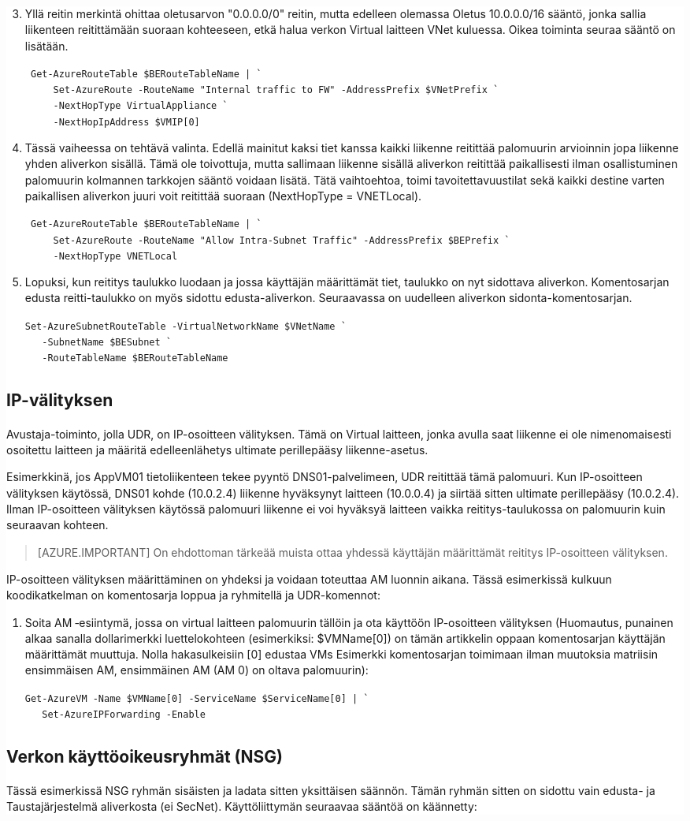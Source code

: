 3. Yllä reitin merkintä ohittaa oletusarvon "0.0.0.0/0" reitin, mutta edelleen olemassa Oletus 10.0.0.0/16 sääntö, jonka sallia liikenteen reitittämään suoraan kohteeseen, etkä halua verkon Virtual laitteen VNet kuluessa. Oikea toiminta seuraa sääntö on lisätään.

        Get-AzureRouteTable $BERouteTableName | `
            Set-AzureRoute -RouteName "Internal traffic to FW" -AddressPrefix $VNetPrefix `
            -NextHopType VirtualAppliance `
            -NextHopIpAddress $VMIP[0]

4. Tässä vaiheessa on tehtävä valinta. Edellä mainitut kaksi tiet kanssa kaikki liikenne reitittää palomuurin arvioinnin jopa liikenne yhden aliverkon sisällä. Tämä ole toivottuja, mutta sallimaan liikenne sisällä aliverkon reitittää paikallisesti ilman osallistuminen palomuurin kolmannen tarkkojen sääntö voidaan lisätä. Tätä vaihtoehtoa, toimi tavoitettavuustilat sekä kaikki destine varten paikallisen aliverkon juuri voit reitittää suoraan (NextHopType = VNETLocal).

        Get-AzureRouteTable $BERouteTableName | `
            Set-AzureRoute -RouteName "Allow Intra-Subnet Traffic" -AddressPrefix $BEPrefix `
            -NextHopType VNETLocal

5.  Lopuksi, kun reititys taulukko luodaan ja jossa käyttäjän määrittämät tiet, taulukko on nyt sidottava aliverkon. Komentosarjan edusta reitti-taulukko on myös sidottu edusta-aliverkon. Seuraavassa on uudelleen aliverkon sidonta-komentosarjan.

        Set-AzureSubnetRouteTable -VirtualNetworkName $VNetName `
           -SubnetName $BESubnet `
           -RouteTableName $BERouteTableName

## <a name="ip-forwarding"></a>IP-välityksen
Avustaja-toiminto, jolla UDR, on IP-osoitteen välityksen. Tämä on Virtual laitteen, jonka avulla saat liikenne ei ole nimenomaisesti osoitettu laitteen ja määritä edelleenlähetys ultimate perillepääsy liikenne-asetus.

Esimerkkinä, jos AppVM01 tietoliikenteen tekee pyyntö DNS01-palvelimeen, UDR reitittää tämä palomuuri. Kun IP-osoitteen välityksen käytössä, DNS01 kohde (10.0.2.4) liikenne hyväksynyt laitteen (10.0.0.4) ja siirtää sitten ultimate perillepääsy (10.0.2.4). Ilman IP-osoitteen välityksen käytössä palomuuri liikenne ei voi hyväksyä laitteen vaikka reititys-taulukossa on palomuurin kuin seuraavan kohteen. 

>[AZURE.IMPORTANT] On ehdottoman tärkeää muista ottaa yhdessä käyttäjän määrittämät reititys IP-osoitteen välityksen.

IP-osoitteen välityksen määrittäminen on yhdeksi ja voidaan toteuttaa AM luonnin aikana. Tässä esimerkissä kulkuun koodikatkelman on komentosarja loppua ja ryhmitellä ja UDR-komennot:

1.  Soita AM ‑esiintymä, jossa on virtual laitteen palomuurin tällöin ja ota käyttöön IP-osoitteen välityksen (Huomautus, punainen alkaa sanalla dollarimerkki luettelokohteen (esimerkiksi: $VMName[0]) on tämän artikkelin oppaan komentosarjan käyttäjän määrittämät muuttuja. Nolla hakasulkeisiin [0] edustaa VMs Esimerkki komentosarjan toimimaan ilman muutoksia matriisin ensimmäisen AM, ensimmäinen AM (AM 0) on oltava palomuurin):

        Get-AzureVM -Name $VMName[0] -ServiceName $ServiceName[0] | `
           Set-AzureIPForwarding -Enable

## <a name="network-security-groups-nsg"></a>Verkon käyttöoikeusryhmät (NSG)
Tässä esimerkissä NSG ryhmän sisäisten ja ladata sitten yksittäisen säännön. Tämän ryhmän sitten on sidottu vain edusta- ja Taustajärjestelmä aliverkosta (ei SecNet). Käyttöliittymän seuraavaa sääntöä on käännetty:


[1]: ./media/virtual-networks-dmz-nsg-fw-udr-asm/example3design.png "Kaksisuuntaisen DMZ NVA, NSG ja UDR"
[2]: ./media/virtual-networks-dmz-nsg-fw-udr-asm/example3firewalllogical.png "Palomuurisäännöt loogisten näkymä"
[3]: ./media/virtual-networks-dmz-nsg-fw-udr-asm/createnetworkobjectfrontend.png "Luo edusta-verkko-objekti"
[4]: ./media/virtual-networks-dmz-nsg-fw-udr-asm/createnetworkobjectdns.png "Luo DNS Server-objekti"
[5]: ./media/virtual-networks-dmz-nsg-fw-udr-asm/createnetworkobjectrdpa.png "Oletusarvoinen RDP säännön kopio"
[6]: ./media/virtual-networks-dmz-nsg-fw-udr-asm/createnetworkobjectrdpb.png "AppVM01 sääntö"
[7]: ./media/virtual-networks-dmz-nsg-fw-udr-asm/iconapplicationredirect.png "Sovelluksen Redirect-kuvake"
[8]: ./media/virtual-networks-dmz-nsg-fw-udr-asm/icondestinationnat.png "Kohde NAT-kuvake"
[9]: ./media/virtual-networks-dmz-nsg-fw-udr-asm/iconpass.png "Välittää kuvake"
[10]: ./media/virtual-networks-dmz-nsg-fw-udr-asm/rulefirewall.png "Palomuurin hallinnan sääntö"
[11]: ./media/virtual-networks-dmz-nsg-fw-udr-asm/rulerdp.png "Palomuurin RDP sääntö"
[12]: ./media/virtual-networks-dmz-nsg-fw-udr-asm/ruleweb.png "Palomuurin Web sääntö"
[13]: ./media/virtual-networks-dmz-nsg-fw-udr-asm/ruleappvm01.png "Palomuurin AppVM01 sääntö"
[14]: ./media/virtual-networks-dmz-nsg-fw-udr-asm/ruleoutbound.png "Palomuurin lähtevällä säännöllä"
[15]: ./media/virtual-networks-dmz-nsg-fw-udr-asm/ruledns.png "Palomuurin DNS sääntö"
[16]: ./media/virtual-networks-dmz-nsg-fw-udr-asm/ruleintravnet.png "Palomuurin sisäisessä VNet sääntö"
[17]: ./media/virtual-networks-dmz-nsg-fw-udr-asm/ruledeny.png "Palomuuri estä sääntö"
[18]: ./media/virtual-networks-dmz-nsg-fw-udr-asm/firewallruleactivate.png "Palomuurin säännön aktivointi"
[HOME]: ../best-practices-network-security.md
[SampleApp]: ./virtual-networks-sample-app.md